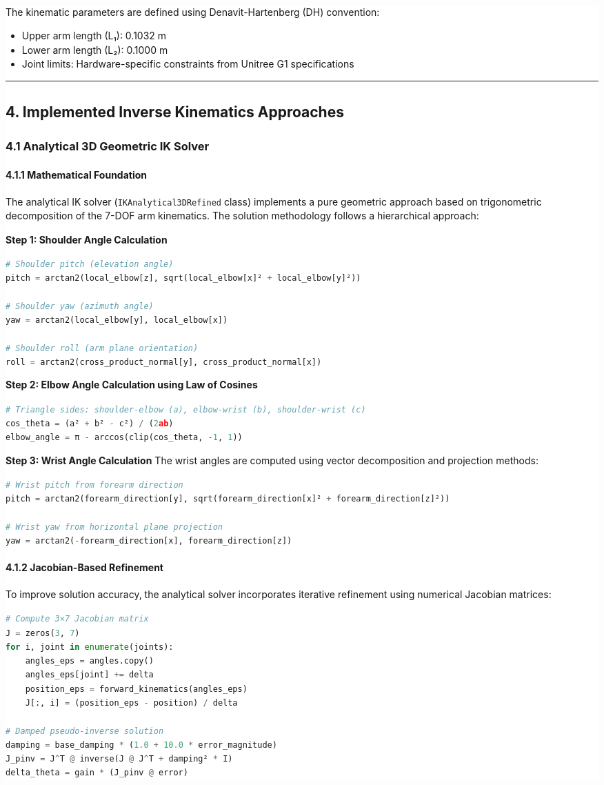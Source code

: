 The kinematic parameters are defined using Denavit-Hartenberg (DH) convention:
- Upper arm length (L₁): 0.1032 m
- Lower arm length (L₂): 0.1000 m
- Joint limits: Hardware-specific constraints from Unitree G1 specifications

---

## 4. Implemented Inverse Kinematics Approaches

### 4.1 Analytical 3D Geometric IK Solver

#### 4.1.1 Mathematical Foundation

The analytical IK solver (`IKAnalytical3DRefined` class) implements a pure geometric approach based on trigonometric decomposition of the 7-DOF arm kinematics. The solution methodology follows a hierarchical approach:

**Step 1: Shoulder Angle Calculation**
```python
# Shoulder pitch (elevation angle)
pitch = arctan2(local_elbow[z], sqrt(local_elbow[x]² + local_elbow[y]²))

# Shoulder yaw (azimuth angle)  
yaw = arctan2(local_elbow[y], local_elbow[x])

# Shoulder roll (arm plane orientation)
roll = arctan2(cross_product_normal[y], cross_product_normal[x])
```

**Step 2: Elbow Angle Calculation using Law of Cosines**
```python
# Triangle sides: shoulder-elbow (a), elbow-wrist (b), shoulder-wrist (c)
cos_theta = (a² + b² - c²) / (2ab)
elbow_angle = π - arccos(clip(cos_theta, -1, 1))
```

**Step 3: Wrist Angle Calculation**
The wrist angles are computed using vector decomposition and projection methods:
```python
# Wrist pitch from forearm direction
pitch = arctan2(forearm_direction[y], sqrt(forearm_direction[x]² + forearm_direction[z]²))

# Wrist yaw from horizontal plane projection
yaw = arctan2(-forearm_direction[x], forearm_direction[z])
```

#### 4.1.2 Jacobian-Based Refinement

To improve solution accuracy, the analytical solver incorporates iterative refinement using numerical Jacobian matrices:

```python
# Compute 3×7 Jacobian matrix
J = zeros(3, 7)
for i, joint in enumerate(joints):
    angles_eps = angles.copy()
    angles_eps[joint] += delta
    position_eps = forward_kinematics(angles_eps)
    J[:, i] = (position_eps - position) / delta

# Damped pseudo-inverse solution
damping = base_damping * (1.0 + 10.0 * error_magnitude)
J_pinv = J^T @ inverse(J @ J^T + damping² * I)
delta_theta = gain * (J_pinv @ error)
```
